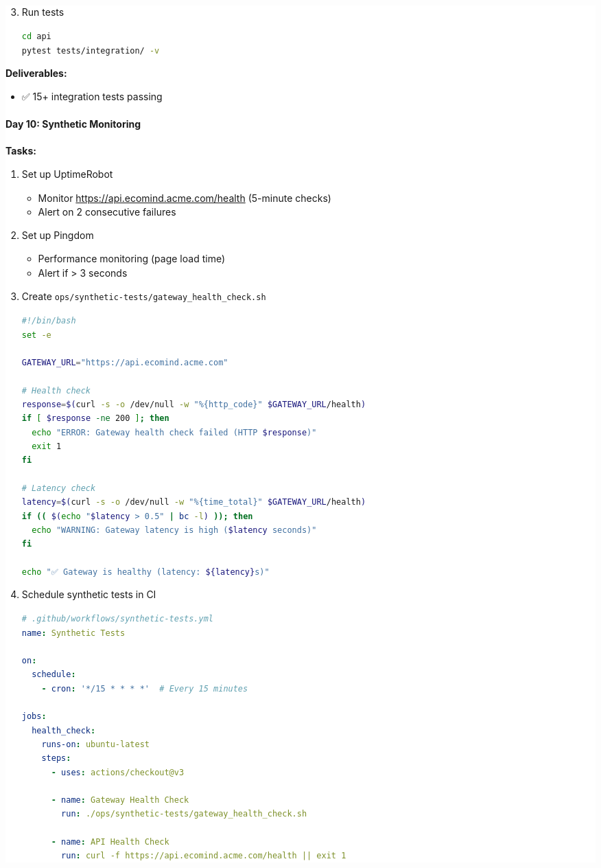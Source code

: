 3. Run tests
   ```bash
   cd api
   pytest tests/integration/ -v
   ```

**Deliverables:**
- ✅ 15+ integration tests passing

#### Day 10: Synthetic Monitoring

**Tasks:**

1. Set up UptimeRobot
   - Monitor https://api.ecomind.acme.com/health (5-minute checks)
   - Alert on 2 consecutive failures

2. Set up Pingdom
   - Performance monitoring (page load time)
   - Alert if > 3 seconds

3. Create `ops/synthetic-tests/gateway_health_check.sh`
   ```bash
   #!/bin/bash
   set -e

   GATEWAY_URL="https://api.ecomind.acme.com"

   # Health check
   response=$(curl -s -o /dev/null -w "%{http_code}" $GATEWAY_URL/health)
   if [ $response -ne 200 ]; then
     echo "ERROR: Gateway health check failed (HTTP $response)"
     exit 1
   fi

   # Latency check
   latency=$(curl -s -o /dev/null -w "%{time_total}" $GATEWAY_URL/health)
   if (( $(echo "$latency > 0.5" | bc -l) )); then
     echo "WARNING: Gateway latency is high ($latency seconds)"
   fi

   echo "✅ Gateway is healthy (latency: ${latency}s)"
   ```

4. Schedule synthetic tests in CI
   ```yaml
   # .github/workflows/synthetic-tests.yml
   name: Synthetic Tests

   on:
     schedule:
       - cron: '*/15 * * * *'  # Every 15 minutes

   jobs:
     health_check:
       runs-on: ubuntu-latest
       steps:
         - uses: actions/checkout@v3

         - name: Gateway Health Check
           run: ./ops/synthetic-tests/gateway_health_check.sh

         - name: API Health Check
           run: curl -f https://api.ecomind.acme.com/health || exit 1
   ```

